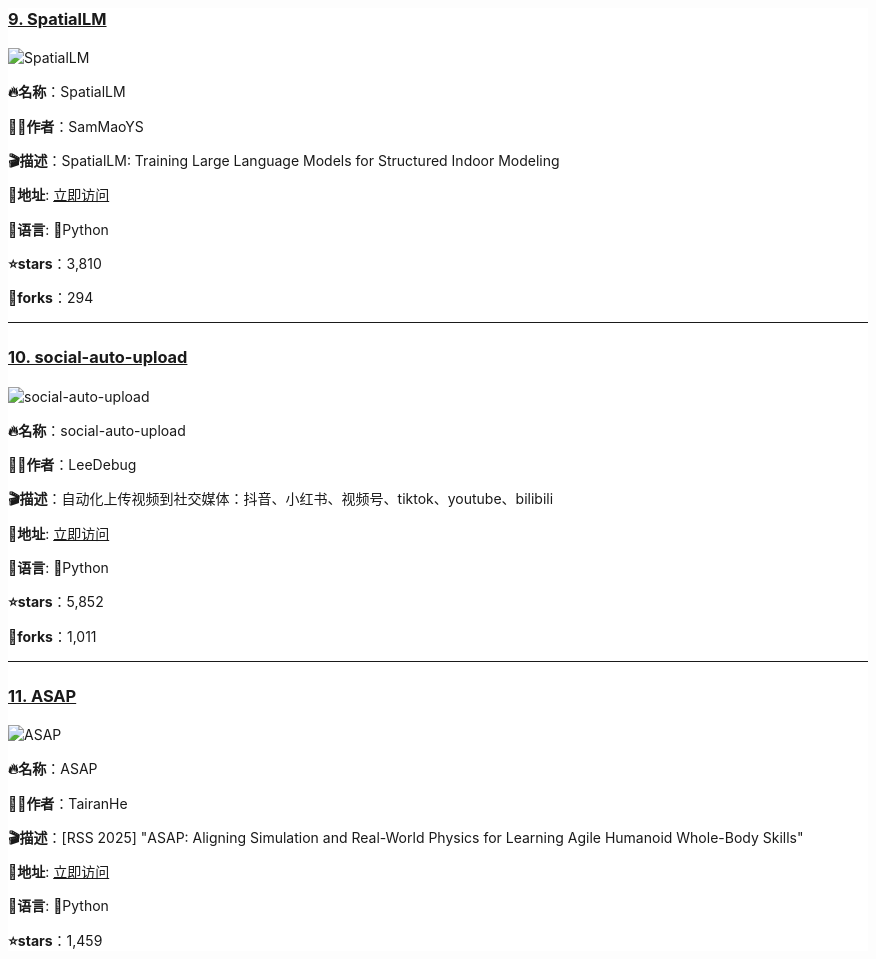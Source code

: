 
### [9. SpatialLM](https://github.com//manycore-research/SpatialLM) 

![SpatialLM](https://s0.wp.com/mshots/v1/https://github.com//manycore-research/SpatialLM?w=600&h=450) 

**🔥名称**：SpatialLM 

**🧑‍💻作者**：SamMaoYS 

**🎬描述**：SpatialLM: Training Large Language Models for Structured Indoor Modeling 

**🔗地址**: [立即访问](https://github.com//manycore-research/SpatialLM) 

**👀语言**: 🔺Python 

**⭐stars**：3,810 

**📍forks**：294 

--- 

### [10. social-auto-upload](https://github.com//dreammis/social-auto-upload) 

![social-auto-upload](https://s0.wp.com/mshots/v1/https://github.com//dreammis/social-auto-upload?w=600&h=450) 

**🔥名称**：social-auto-upload 

**🧑‍💻作者**：LeeDebug 

**🎬描述**：自动化上传视频到社交媒体：抖音、小红书、视频号、tiktok、youtube、bilibili 

**🔗地址**: [立即访问](https://github.com//dreammis/social-auto-upload) 

**👀语言**: 🔺Python 

**⭐stars**：5,852 

**📍forks**：1,011 

--- 

### [11. ASAP](https://github.com//LeCAR-Lab/ASAP) 

![ASAP](https://s0.wp.com/mshots/v1/https://github.com//LeCAR-Lab/ASAP?w=600&h=450) 

**🔥名称**：ASAP 

**🧑‍💻作者**：TairanHe 

**🎬描述**：[RSS 2025] "ASAP: Aligning Simulation and Real-World Physics for Learning Agile Humanoid Whole-Body Skills" 

**🔗地址**: [立即访问](https://github.com//LeCAR-Lab/ASAP) 

**👀语言**: 🔺Python 

**⭐stars**：1,459 
